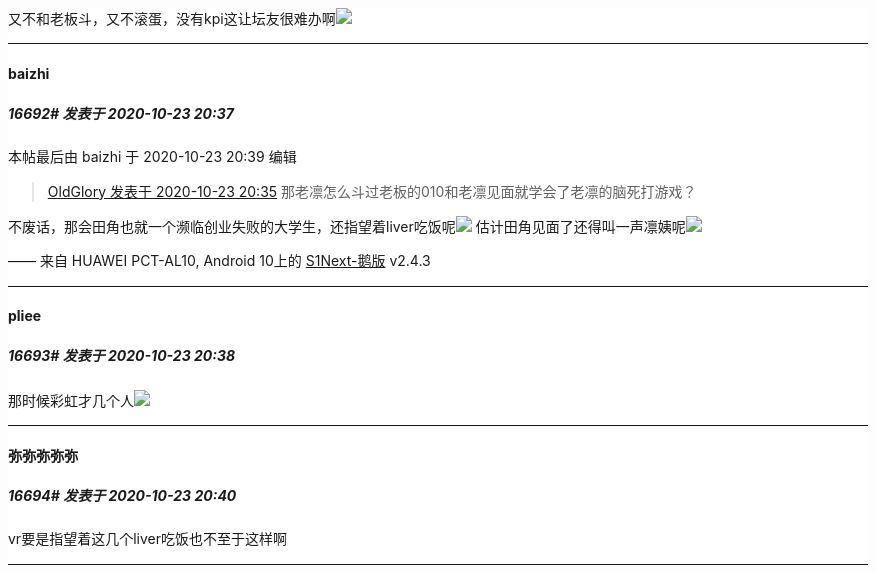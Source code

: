


又不和老板斗，又不滚蛋，没有kpi这让坛友很难办啊<img src="https://static.saraba1st.com/image/smiley/face2017/067.png" referrerpolicy="no-referrer">







-----

####  baizhi  
##### 16692#       发表于 2020-10-23 20:37



 本帖最后由 baizhi 于 2020-10-23 20:39 编辑 
<blockquote><a href="httphttps://bbs.saraba1st.com/2b/forum.php?mod=redirect&amp;goto=findpost&amp;pid=49144569&amp;ptid=1963398" target="_blank">OldGlory 发表于 2020-10-23 20:35</a>
那老凛怎么斗过老板的010和老凛见面就学会了老凛的脑死打游戏？</blockquote>
不废话，那会田角也就一个濒临创业失败的大学生，还指望着liver吃饭呢<img src="https://static.saraba1st.com/image/smiley/face2017/067.png" referrerpolicy="no-referrer">
估计田角见面了还得叫一声凛姨呢<img src="https://static.saraba1st.com/image/smiley/face2017/126.png" referrerpolicy="no-referrer">

—— 来自 HUAWEI PCT-AL10, Android 10上的 [S1Next-鹅版](https://github.com/ykrank/S1-Next/releases) v2.4.3







-----

####  pliee  
##### 16693#       发表于 2020-10-23 20:38




那时候彩虹才几个人<img src="https://static.saraba1st.com/image/smiley/face2017/049.png" referrerpolicy="no-referrer">







-----

####  弥弥弥弥弥  
##### 16694#       发表于 2020-10-23 20:40




vr要是指望着这几个liver吃饭也不至于这样啊







-----
